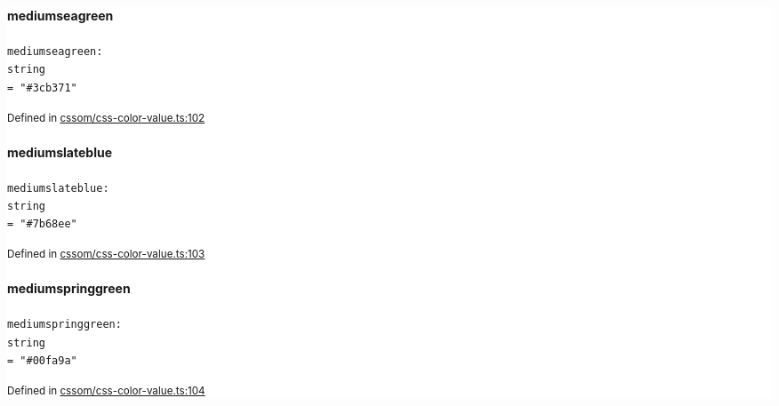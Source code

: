 


</section>
<section class="pb-4 pt-2 tsd-kind-variable tsd-parent-kind-object-literal">
<div class="d-flex flex-row">

<h4 id="x11colorsmap.mediumseagreen">mediumseagreen</h4>
</div>

<code class="tsd-signature tsd-kind-icon">mediumseagreen<span class="tsd-signature-symbol">:</span> <span class="tsd-signature-type">string</span><span class="tsd-signature-symbol"> =&nbsp;&quot;#3cb371&quot;</span></code>

<aside class="tsd-sources pb-2">
<div class="d-flex flex-column">
<small class="text-muted">Defined in <a href="https://github.com/umbopepato/visua/blob/6f68f03/src/cssom/css-color-value.ts#L102">cssom/css-color-value.ts:102</a></small>
</div>
</aside>




</section>
<section class="pb-4 pt-2 tsd-kind-variable tsd-parent-kind-object-literal">
<div class="d-flex flex-row">

<h4 id="x11colorsmap.mediumslateblue">mediumslateblue</h4>
</div>

<code class="tsd-signature tsd-kind-icon">mediumslateblue<span class="tsd-signature-symbol">:</span> <span class="tsd-signature-type">string</span><span class="tsd-signature-symbol"> =&nbsp;&quot;#7b68ee&quot;</span></code>

<aside class="tsd-sources pb-2">
<div class="d-flex flex-column">
<small class="text-muted">Defined in <a href="https://github.com/umbopepato/visua/blob/6f68f03/src/cssom/css-color-value.ts#L103">cssom/css-color-value.ts:103</a></small>
</div>
</aside>




</section>
<section class="pb-4 pt-2 tsd-kind-variable tsd-parent-kind-object-literal">
<div class="d-flex flex-row">

<h4 id="x11colorsmap.mediumspringgreen">mediumspringgreen</h4>
</div>

<code class="tsd-signature tsd-kind-icon">mediumspringgreen<span class="tsd-signature-symbol">:</span> <span class="tsd-signature-type">string</span><span class="tsd-signature-symbol"> =&nbsp;&quot;#00fa9a&quot;</span></code>

<aside class="tsd-sources pb-2">
<div class="d-flex flex-column">
<small class="text-muted">Defined in <a href="https://github.com/umbopepato/visua/blob/6f68f03/src/cssom/css-color-value.ts#L104">cssom/css-color-value.ts:104</a></small>
</div>
</aside>
